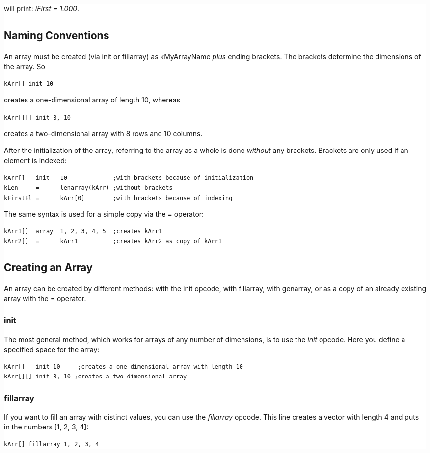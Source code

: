 will print: *iFirst = 1.000*.


Naming Conventions
------------------

An array must be created (via init or fillarray) as
kMyArrayName *plus* ending brackets. The brackets determine the
dimensions of the array. So

    kArr[] init 10

creates a one-dimensional array of length 10, whereas

    kArr[][] init 8, 10

creates a two-dimensional array with 8 rows and 10 columns.

After the initialization of the array, referring to the array as a whole
is done *without* any brackets. Brackets are only used if an element is
indexed:

    kArr[]   init   10             ;with brackets because of initialization
    kLen     =      lenarray(kArr) ;without brackets
    kFirstEl =      kArr[0]        ;with brackets because of indexing

The same syntax is used for a simple copy via the $=$ operator:

    kArr1[]  array  1, 2, 3, 4, 5  ;creates kArr1
    kArr2[]  =      kArr1          ;creates kArr2 as copy of kArr1


Creating an Array
-----------------

An array can be created by different methods: with the
[init](https://csound.com/docs/manual/init.html) opcode,
with [fillarray](https://csound.com/docs/manual/fillarray.html),
with [genarray](https://csound.com/docs/manual/fillarray.html),
or as a copy of an already existing array with the $=$ operator.

### init

The most general method, which works for arrays of any number of
dimensions, is to use the *init* opcode. Here you define a specified space
for the array:

    kArr[]   init 10     ;creates a one-dimensional array with length 10
    kArr[][] init 8, 10 ;creates a two-dimensional array


### fillarray

If you want to fill an array with distinct values, you can use the
*fillarray* opcode. This line creates a vector with length 4 and puts in
the numbers \[1, 2, 3, 4\]:

    kArr[] fillarray 1, 2, 3, 4


[^1]:  You cannot currently have a mixture of numbers and strings in an
[^3]:  Actually, fillarray is supposed to work for one dimension. It will
[^4]:  As sample rate is here 44100, and fftsize is 2048, each bin has a